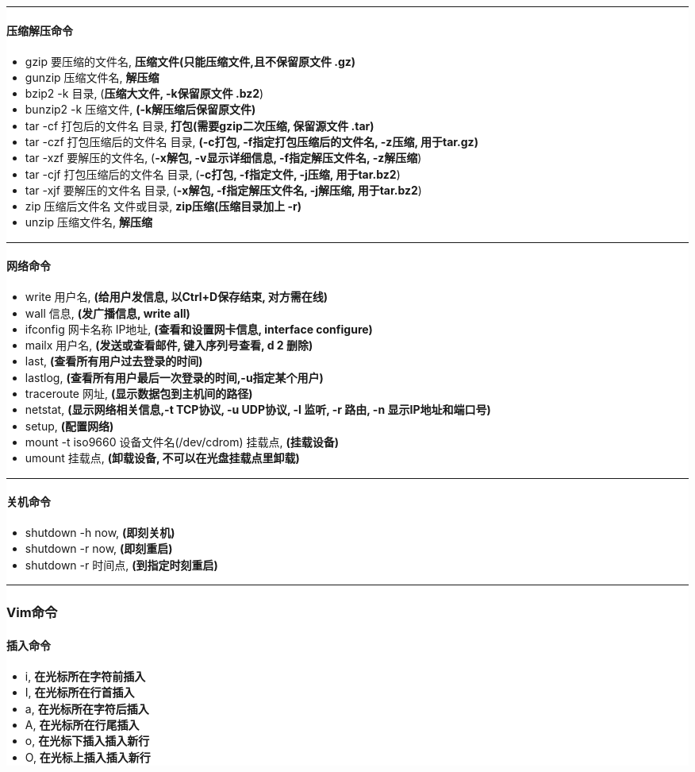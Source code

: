 ------



#### **压缩解压命令**

- gzip 要压缩的文件名, **压缩文件(只能压缩文件,且不保留原文件 .gz)**
- gunzip 压缩文件名, **解压缩**
- bzip2 -k 目录, (**压缩大文件, -k保留原文件  .bz2**)
- bunzip2 -k 压缩文件, **(-k解压缩后保留原文件)**
- tar -cf 打包后的文件名 目录, **打包(需要gzip二次压缩, 保留源文件 .tar)**
- tar -czf 打包压缩后的文件名 目录, **(-c打包, -f指定打包压缩后的文件名, -z压缩, 用于tar.gz)**
- tar -xzf 要解压的文件名, (**-x解包, -v显示详细信息, -f指定解压文件名, -z解压缩**)
- tar -cjf 打包压缩后的文件名 目录, (**-c打包, -f指定文件, -j压缩, 用于tar.bz2**)
- tar -xjf 要解压的文件名 目录, (**-x解包, -f指定解压文件名, -j解压缩, 用于tar.bz2**)
- zip 压缩后文件名 文件或目录, **zip压缩(压缩目录加上 -r)**
- unzip 压缩文件名, **解压缩**

------



#### **网络命令**

- write 用户名, **(给用户发信息, 以Ctrl+D保存结束, 对方需在线)**
- wall 信息, **(发广播信息, write all)**
- ifconfig 网卡名称 IP地址, **(查看和设置网卡信息, interface configure)**
- mailx 用户名, **(发送或查看邮件, 键入序列号查看, d 2 删除)**
- last, **(查看所有用户过去登录的时间)**
- lastlog, **(查看所有用户最后一次登录的时间,-u指定某个用户)**
- traceroute 网址, **(显示数据包到主机间的路径)**
- netstat, **(显示网络相关信息,-t TCP协议, -u UDP协议, -l 监听, -r 路由, -n 显示IP地址和端口号)**
- setup, **(配置网络)**
- mount -t iso9660 设备文件名(/dev/cdrom)  挂载点, **(挂载设备)**
- umount 挂载点, **(卸载设备, 不可以在光盘挂载点里卸载)**

------



#### **关机命令**

- shutdown -h now, **(即刻关机)**
- shutdown -r now, **(即刻重启)**
- shutdown -r 时间点, **(到指定时刻重启)**

------



### **Vim命令**

#### 插入命令

- i, **在光标所在字符前插入**
- I, **在光标所在行首插入**
- a, **在光标所在字符后插入**
- A, **在光标所在行尾插入**
- o, **在光标下插入插入新行**
- O, **在光标上插入插入新行**
